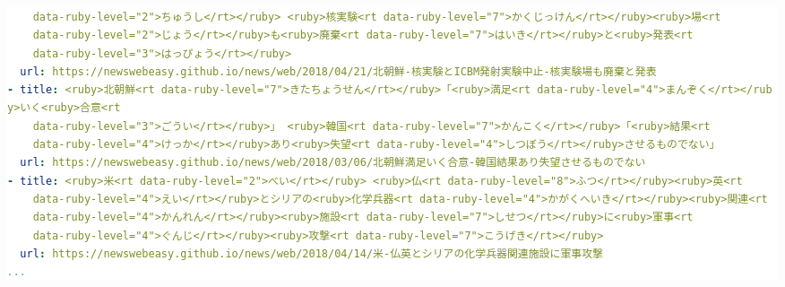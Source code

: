 ```yaml
    data-ruby-level="2">ちゅうし</rt></ruby> <ruby>核実験<rt data-ruby-level="7">かくじっけん</rt></ruby><ruby>場<rt
    data-ruby-level="2">じょう</rt></ruby>も<ruby>廃棄<rt data-ruby-level="7">はいき</rt></ruby>と<ruby>発表<rt
    data-ruby-level="3">はっぴょう</rt></ruby>
  url: https://newswebeasy.github.io/news/web/2018/04/21/北朝鮮-核実験とICBM発射実験中止-核実験場も廃棄と発表
- title: <ruby>北朝鮮<rt data-ruby-level="7">きたちょうせん</rt></ruby>「<ruby>満足<rt data-ruby-level="4">まんぞく</rt></ruby>いく<ruby>合意<rt
    data-ruby-level="3">ごうい</rt></ruby>」 <ruby>韓国<rt data-ruby-level="7">かんこく</rt></ruby>「<ruby>結果<rt
    data-ruby-level="4">けっか</rt></ruby>あり<ruby>失望<rt data-ruby-level="4">しつぼう</rt></ruby>させるものでない」
  url: https://newswebeasy.github.io/news/web/2018/03/06/北朝鮮満足いく合意-韓国結果あり失望させるものでない
- title: <ruby>米<rt data-ruby-level="2">べい</rt></ruby> <ruby>仏<rt data-ruby-level="8">ふつ</rt></ruby><ruby>英<rt
    data-ruby-level="4">えい</rt></ruby>とシリアの<ruby>化学兵器<rt data-ruby-level="4">かがくへいき</rt></ruby><ruby>関連<rt
    data-ruby-level="4">かんれん</rt></ruby><ruby>施設<rt data-ruby-level="7">しせつ</rt></ruby>に<ruby>軍事<rt
    data-ruby-level="4">ぐんじ</rt></ruby><ruby>攻撃<rt data-ruby-level="7">こうげき</rt></ruby>
  url: https://newswebeasy.github.io/news/web/2018/04/14/米-仏英とシリアの化学兵器関連施設に軍事攻撃
...
```

